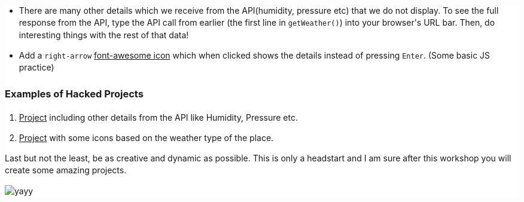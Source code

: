 - There are many other details which we receive from the API(humidity, pressure etc) that we do not display. To see the full response from the API, type the API call from earlier (the first line in `getWeather()`) into your browser's URL bar. Then, do interesting things with the rest of that data!

- Add a `right-arrow` [font-awesome icon](https://fontawesome.com/v4.7.0/icons/) which when clicked shows the details instead of pressing `Enter`. (Some basic JS practice)

### Examples of Hacked Projects

1. [Project](https://Weather1.gautamjajoo.repl.co/) including other details from the API like Humidity, Pressure etc.

2. [Project](https://weather2.gautamjajoo.repl.co/) with some icons based on the weather type of the place.

Last but not the least, be as creative and dynamic as possible. This is only a headstart and I am sure after this workshop you will create
some amazing projects.

![yayy](https://cloud-m158dsxpf.vercel.app/0yay.gif)
